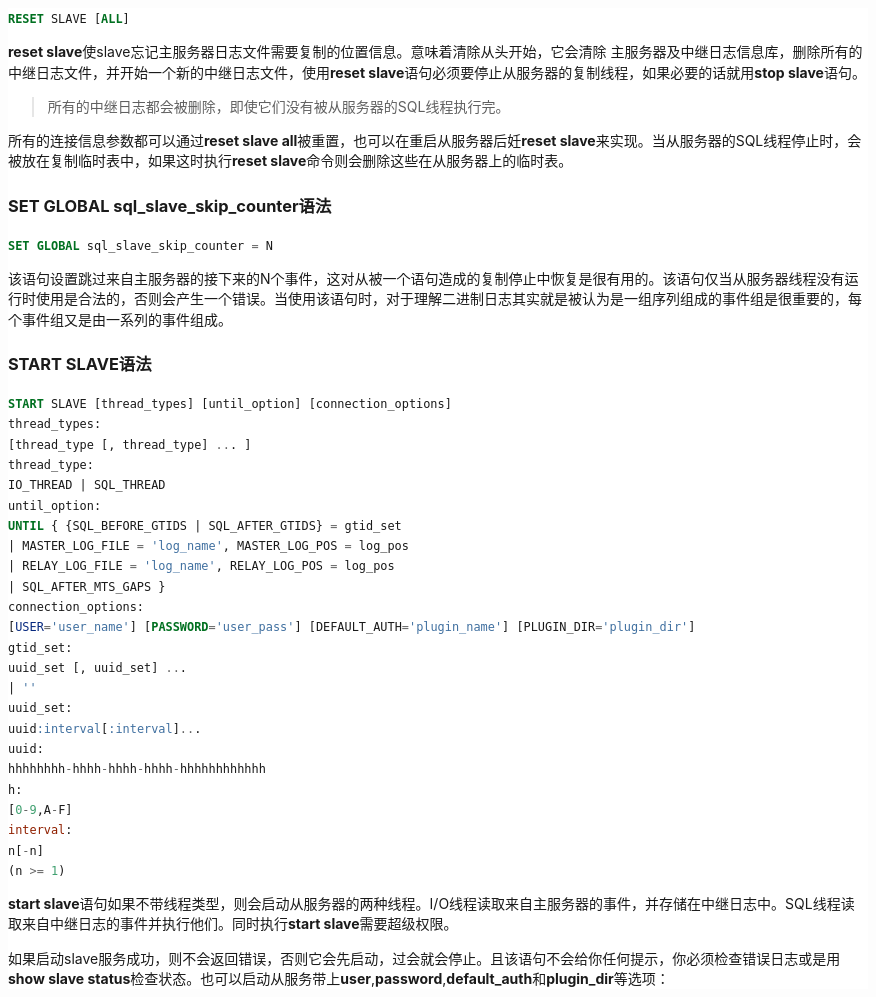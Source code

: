 ```sql
RESET SLAVE [ALL]
```

**reset slave**使slave忘记主服务器日志文件需要复制的位置信息。意味着清除从头开始，它会清除 主服务器及中继日志信息库，删除所有的中继日志文件，并开始一个新的中继日志文件，使用**reset slave**语句必须要停止从服务器的复制线程，如果必要的话就用**stop slave**语句。

> 所有的中继日志都会被删除，即使它们没有被从服务器的SQL线程执行完。

所有的连接信息参数都可以通过**reset slave all**被重置，也可以在重启从服务器后妊**reset slave**来实现。当从服务器的SQL线程停止时，会被放在复制临时表中，如果这时执行**reset slave**命令则会删除这些在从服务器上的临时表。

### SET GLOBAL sql_slave_skip_counter语法

```sql
SET GLOBAL sql_slave_skip_counter = N
```

该语句设置跳过来自主服务器的接下来的N个事件，这对从被一个语句造成的复制停止中恢复是很有用的。该语句仅当从服务器线程没有运行时使用是合法的，否则会产生一个错误。当使用该语句时，对于理解二进制日志其实就是被认为是一组序列组成的事件组是很重要的，每个事件组又是由一系列的事件组成。

### START SLAVE语法

```sql
START SLAVE [thread_types] [until_option] [connection_options]
thread_types:
[thread_type [, thread_type] ... ]
thread_type:
IO_THREAD | SQL_THREAD
until_option:
UNTIL { {SQL_BEFORE_GTIDS | SQL_AFTER_GTIDS} = gtid_set
| MASTER_LOG_FILE = 'log_name', MASTER_LOG_POS = log_pos
| RELAY_LOG_FILE = 'log_name', RELAY_LOG_POS = log_pos
| SQL_AFTER_MTS_GAPS }
connection_options:
[USER='user_name'] [PASSWORD='user_pass'] [DEFAULT_AUTH='plugin_name'] [PLUGIN_DIR='plugin_dir']
gtid_set:
uuid_set [, uuid_set] ...
| ''
uuid_set:
uuid:interval[:interval]...
uuid:
hhhhhhhh-hhhh-hhhh-hhhh-hhhhhhhhhhhh
h:
[0-9,A-F]
interval:
n[-n]
(n >= 1)
```

**start slave**语句如果不带线程类型，则会启动从服务器的两种线程。I/O线程读取来自主服务器的事件，并存储在中继日志中。SQL线程读取来自中继日志的事件并执行他们。同时执行**start slave**需要超级权限。

如果启动slave服务成功，则不会返回错误，否则它会先启动，过会就会停止。且该语句不会给你任何提示，你必须检查错误日志或是用**show slave status**检查状态。也可以启动从服务带上**user**,**password**,**default_auth**和**plugin_dir**等选项：
